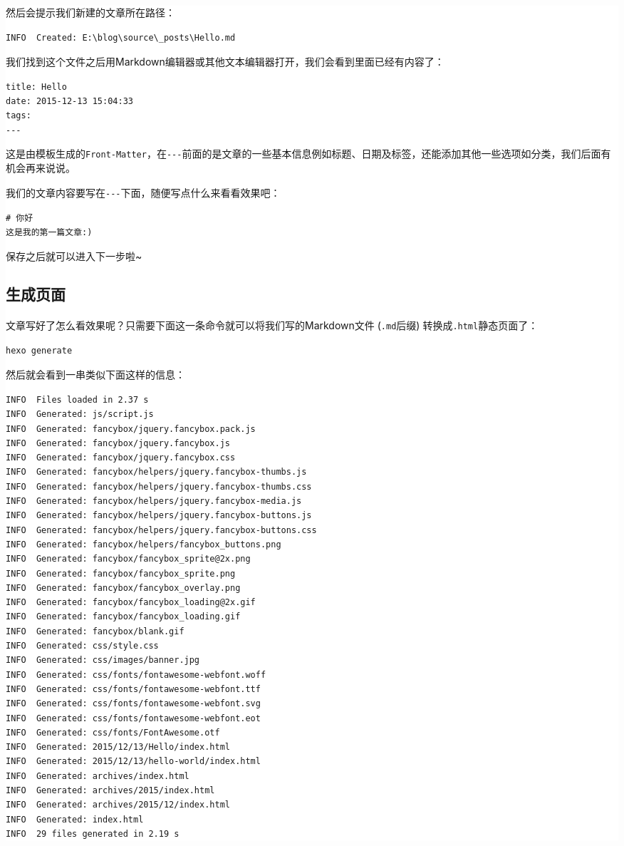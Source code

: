 然后会提示我们新建的文章所在路径：
```
INFO  Created: E:\blog\source\_posts\Hello.md
```

我们找到这个文件之后用Markdown编辑器或其他文本编辑器打开，我们会看到里面已经有内容了：
```
title: Hello
date: 2015-12-13 15:04:33
tags:
---
```

这是由模板生成的`Front-Matter`，在`---`前面的是文章的一些基本信息例如标题、日期及标签，还能添加其他一些选项如分类，我们后面有机会再来说说。

我们的文章内容要写在`---`下面，随便写点什么来看看效果吧：
```
# 你好
这是我的第一篇文章:)
```

保存之后就可以进入下一步啦~

## 生成页面
文章写好了怎么看效果呢？只需要下面这一条命令就可以将我们写的Markdown文件 (`.md`后缀) 转换成`.html`静态页面了：
```
hexo generate
```

然后就会看到一串类似下面这样的信息：
```
INFO  Files loaded in 2.37 s
INFO  Generated: js/script.js
INFO  Generated: fancybox/jquery.fancybox.pack.js
INFO  Generated: fancybox/jquery.fancybox.js
INFO  Generated: fancybox/jquery.fancybox.css
INFO  Generated: fancybox/helpers/jquery.fancybox-thumbs.js
INFO  Generated: fancybox/helpers/jquery.fancybox-thumbs.css
INFO  Generated: fancybox/helpers/jquery.fancybox-media.js
INFO  Generated: fancybox/helpers/jquery.fancybox-buttons.js
INFO  Generated: fancybox/helpers/jquery.fancybox-buttons.css
INFO  Generated: fancybox/helpers/fancybox_buttons.png
INFO  Generated: fancybox/fancybox_sprite@2x.png
INFO  Generated: fancybox/fancybox_sprite.png
INFO  Generated: fancybox/fancybox_overlay.png
INFO  Generated: fancybox/fancybox_loading@2x.gif
INFO  Generated: fancybox/fancybox_loading.gif
INFO  Generated: fancybox/blank.gif
INFO  Generated: css/style.css
INFO  Generated: css/images/banner.jpg
INFO  Generated: css/fonts/fontawesome-webfont.woff
INFO  Generated: css/fonts/fontawesome-webfont.ttf
INFO  Generated: css/fonts/fontawesome-webfont.svg
INFO  Generated: css/fonts/fontawesome-webfont.eot
INFO  Generated: css/fonts/FontAwesome.otf
INFO  Generated: 2015/12/13/Hello/index.html
INFO  Generated: 2015/12/13/hello-world/index.html
INFO  Generated: archives/index.html
INFO  Generated: archives/2015/index.html
INFO  Generated: archives/2015/12/index.html
INFO  Generated: index.html
INFO  29 files generated in 2.19 s
```
